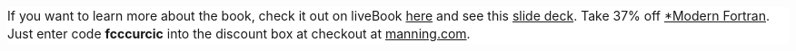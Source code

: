 If you want to learn more about the book, check it out on liveBook [here](http://bit.ly/2EcJ5HL)
and see this [slide deck](http://bit.ly/2EdMGpc). Take 37% off [*Modern Fortran](http://bit.ly/2EeLiT6). Just enter code **fcccurcic** into the discount
box at checkout at [manning.com](http://bit.ly/2EaViNj).
